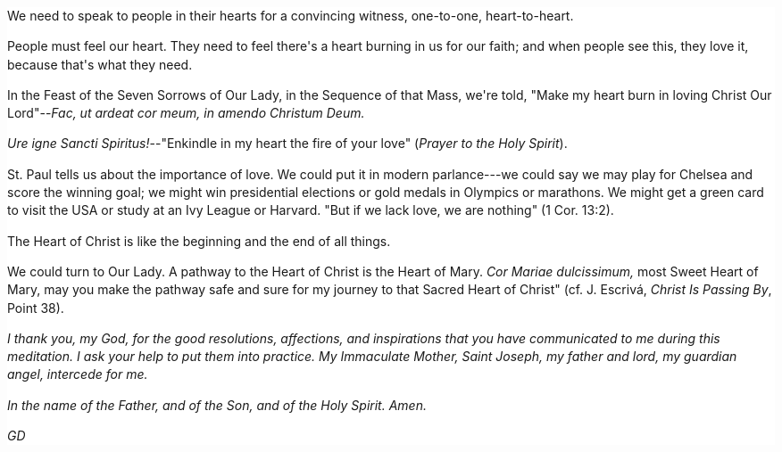 We need to speak to people in their hearts for a convincing witness,
one-to-one, heart-to-heart.

People must feel our heart. They need to feel there\'s a heart burning
in us for our faith; and when people see this, they love it, because
that\'s what they need.

In the Feast of the Seven Sorrows of Our Lady, in the Sequence of that
Mass, we\'re told, "Make my heart burn in loving Christ Our Lord"--*Fac,
ut ardeat cor meum, in amendo Christum Deum.*

*Ure igne Sancti Spiritus!*--"Enkindle in my heart the fire of your
love" (*Prayer to the Holy Spirit*).

St. Paul tells us about the importance of love. We could put it in
modern parlance---we could say we may play for Chelsea and score the
winning goal; we might win presidential elections or gold medals in
Olympics or marathons. We might get a green card to visit the USA or
study at an Ivy League or Harvard. "But if we lack love, we are nothing"
(1 Cor. 13:2).

The Heart of Christ is like the beginning and the end of all things.

We could turn to Our Lady. A pathway to the Heart of Christ is the Heart
of Mary. *Cor Mariae dulcissimum,* most Sweet Heart of Mary, may you
make the pathway safe and sure for my journey to that Sacred Heart of
Christ" (cf. J. Escrivá, *Christ Is Passing By*, Point 38).

*I thank you, my God, for the good resolutions, affections, and
inspirations that you have communicated to me during this meditation. I
ask your help to put them into practice. My Immaculate Mother, Saint
Joseph, my father and lord, my guardian angel, intercede for me.*

*In the name of the Father, and of the Son, and of the Holy Spirit.
Amen.*

*GD*
